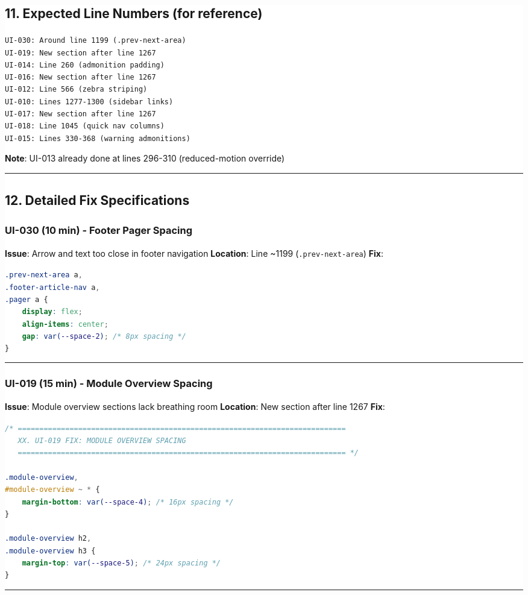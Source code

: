 
## 11. Expected Line Numbers (for reference)

```
UI-030: Around line 1199 (.prev-next-area)
UI-019: New section after line 1267
UI-014: Line 260 (admonition padding)
UI-016: New section after line 1267
UI-012: Line 566 (zebra striping)
UI-010: Lines 1277-1300 (sidebar links)
UI-017: New section after line 1267
UI-018: Line 1045 (quick nav columns)
UI-015: Lines 330-368 (warning admonitions)
```

**Note**: UI-013 already done at lines 296-310 (reduced-motion override)

---

## 12. Detailed Fix Specifications

### **UI-030** (10 min) - Footer Pager Spacing

**Issue**: Arrow and text too close in footer navigation
**Location**: Line ~1199 (`.prev-next-area`)
**Fix**:
```css
.prev-next-area a,
.footer-article-nav a,
.pager a {
    display: flex;
    align-items: center;
    gap: var(--space-2); /* 8px spacing */
}
```

---

### **UI-019** (15 min) - Module Overview Spacing

**Issue**: Module overview sections lack breathing room
**Location**: New section after line 1267
**Fix**:
```css
/* ============================================================================
   XX. UI-019 FIX: MODULE OVERVIEW SPACING
   ============================================================================ */

.module-overview,
#module-overview ~ * {
    margin-bottom: var(--space-4); /* 16px spacing */
}

.module-overview h2,
.module-overview h3 {
    margin-top: var(--space-5); /* 24px spacing */
}
```

---